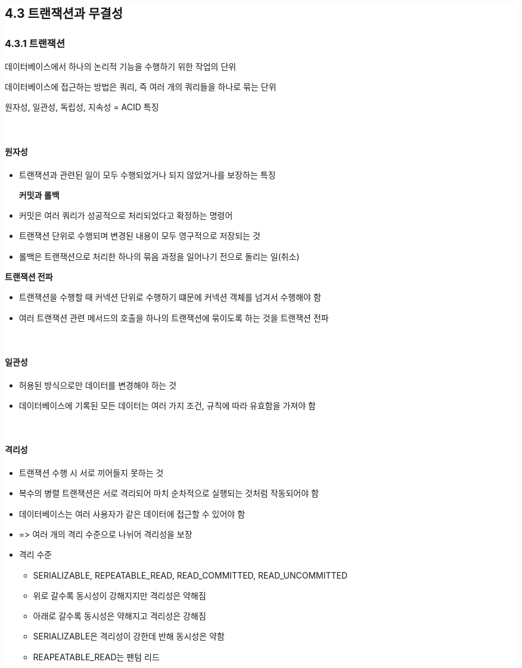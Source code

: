 ## 4.3 트랜잭션과 무결성

### 4.3.1 트랜잭션

데이터베이스에서 하나의 논리적 기능을 수행하기 위한 작업의 단위

데이터베이스에 접근하는 방법은 쿼리, 즉 여러 개의 쿼리들을 하나로 묶는 단위

원자성, 일관성, 독립성, 지속성 = ACID 특징

<br />

#### 원자성

- 트랜잭션과 관련된 일이 모두 수행되었거나 되지 않았거나를 보장하는 특징
  
  **커밋과 롤백**

- 커밋은 여러 쿼리가 성공적으로 처리되었다고 확정하는 명령어

- 트랜잭션 단위로 수행되며 변경된 내용이 모두 영구적으로 저장되는 것

- 롤백은 트랜잭션으로 처리한 하나의 묶음 과정을 일어나기 전으로 돌리는 일(취소)

**트랜잭션 전파**

- 트랜잭션을 수행할 때 커넥션 단위로 수행하기 떄문에 커넥션 객체를 넘겨서 수행해야 함

- 여러 트랜잭션 관련 메서드의 호출을 하나의 트랜잭션에 묶이도록 하는 것을 트랜잭션 전파

<br />

#### 일관성

- 허용된 방식으로만 데이터를 변경해야 하는 것

- 데이터베이스에 기록된 모든 데이터는 여러 가지 조건, 규칙에 따라 유효함을 가져야 함

<br />

#### 격리성

- 트랜잭션 수행 시 서로 끼어들지 못하는 것

- 복수의 병렬 트랜잭션은 서로 격리되어 마치 순차적으로 실행되는 것처럼 작동되어야 함

- 데이터베이스는 여러 사용자가 같은 데이터에 접근할 수 있어야 함

- => 여러 개의 격리 수준으로 나뉘어 격리성을 보장

- 격리 수준
  
  - SERIALIZABLE, REPEATABLE_READ, READ_COMMITTED, READ_UNCOMMITTED
  
  - 위로 갈수록 동시성이 강해지지만 격리성은 약해짐
  
  - 아래로 갈수록 동시성은 약해지고 격리성은 강해짐
  
  - SERIALIZABLE은 격리성이 강한데 반해 동시성은 약함
  
  - REAPEATABLE_READ는 팬텀 리드
  